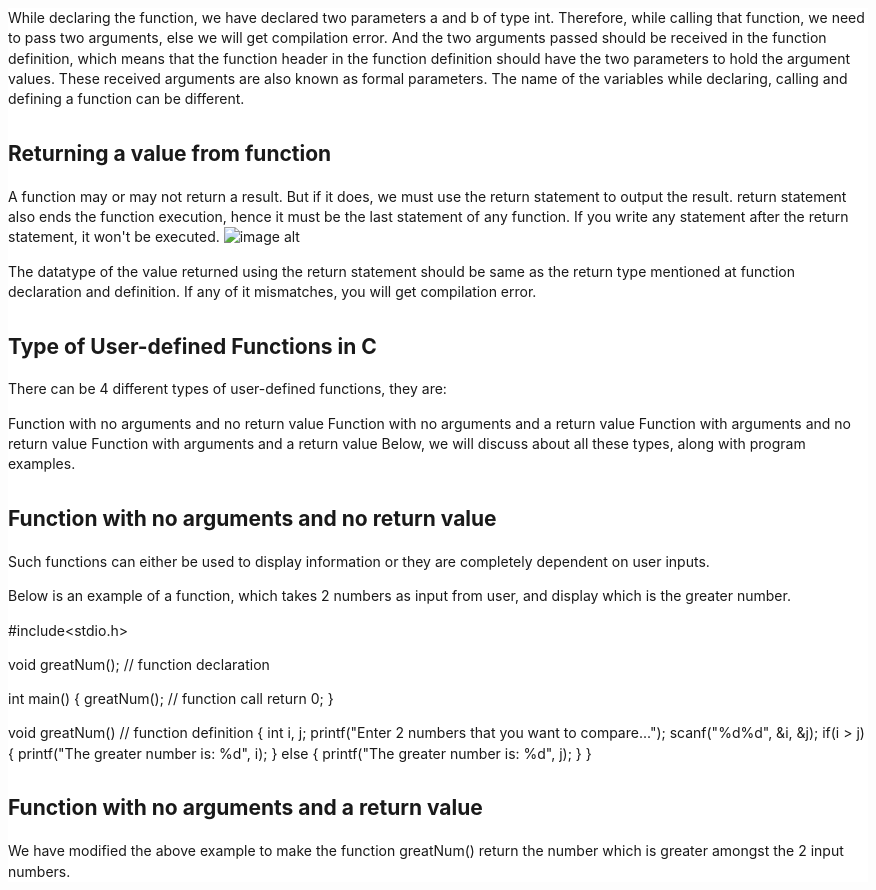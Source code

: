While declaring the function, we have declared two parameters a and b of type int. Therefore, while calling that function, we need to pass two arguments, else we will get compilation error. And the two arguments passed should be received in the function definition, which means that the function header in the function definition should have the two parameters to hold the argument values. These received arguments are also known as formal parameters. The name of the variables while declaring, calling and 
defining a function can be different.

## Returning a value from function
A function may or may not return a result. But if it does, we must use the return statement to output the result. return statement also ends the function execution, hence it must be the last statement of any function. If you write any statement after the return statement, it won't be executed.
![image alt](https://www.studytonight.com/c/images/return-statement-c-functions.jpg)

The datatype of the value returned using the return statement should be same as the return type mentioned at function declaration and definition. If any of it mismatches, you will get compilation error.
## Type of User-defined Functions in C
There can be 4 different types of user-defined functions, they are:

Function with no arguments and no return value
Function with no arguments and a return value
Function with arguments and no return value
Function with arguments and a return value
Below, we will discuss about all these types, along with program examples.

## Function with no arguments and no return value
Such functions can either be used to display information or they are completely dependent on user inputs.

Below is an example of a function, which takes 2 numbers as input from user, and display which is the greater number.

#include<stdio.h>

void greatNum();       // function declaration

int main()
{
    greatNum();        // function call
    return 0;
}

void greatNum()        // function definition
{
    int i, j;
    printf("Enter 2 numbers that you want to compare...");
    scanf("%d%d", &i, &j);
    if(i > j) {
        printf("The greater number is: %d", i);
    }
    else {
        printf("The greater number is: %d", j);
    }
}
## Function with no arguments and a return value
We have modified the above example to make the function greatNum() return the number which is greater amongst the 2 input numbers.
